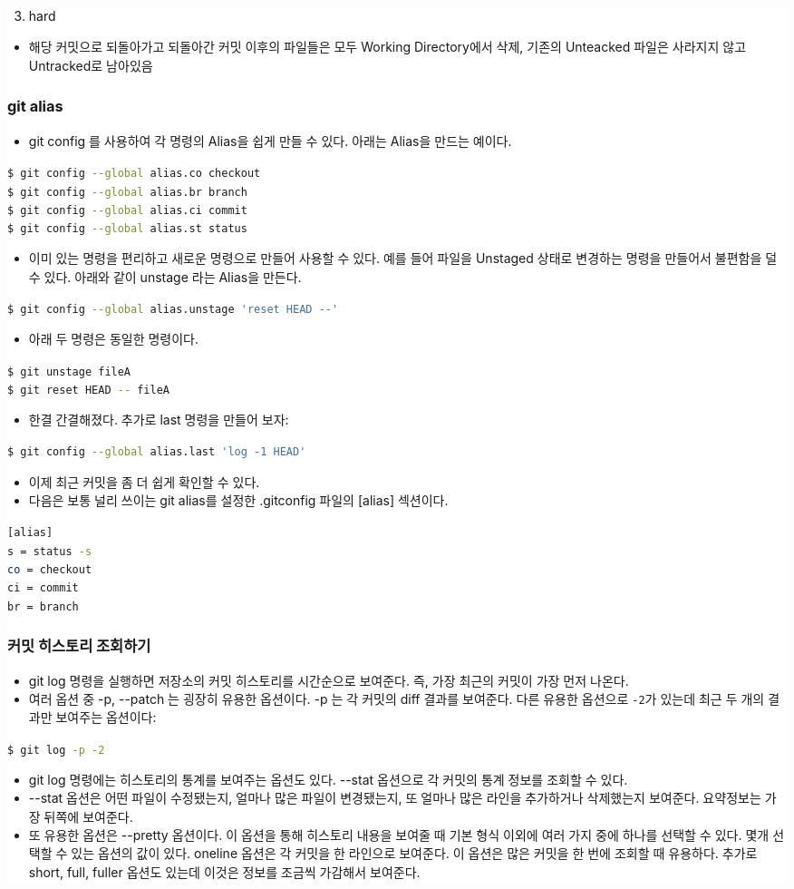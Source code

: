 3) hard<br/>
- 해당 커밋으로 되돌아가고 되돌아간 커밋 이후의 파일들은 모두 Working Directory에서 삭제, 기존의 Unteacked 파일은 사라지지 않고 Untracked로 남아있음<br/>

### git alias
- git config 를 사용하여 각 명령의 Alias을 쉽게 만들 수 있다. 아래는 Alias을 만드는 예이다.

``` bash
$ git config --global alias.co checkout
$ git config --global alias.br branch
$ git config --global alias.ci commit
$ git config --global alias.st status
```

- 이미 있는 명령을 편리하고 새로운 명령으로 만들어 사용할 수 있다. 예를 들어 파일을 Unstaged 상태로 변경하는 명령을 만들어서 불편함을 덜 수 있다. 아래와 같이 unstage 라는 Alias을 만든다.

```bash
$ git config --global alias.unstage 'reset HEAD --' 
```

- 아래 두 명령은 동일한 명령이다.

``` bash
$ git unstage fileA
$ git reset HEAD -- fileA
```

- 한결 간결해졌다. 추가로 last 명령을 만들어 보자:

```bash
$ git config --global alias.last 'log -1 HEAD'
```

- 이제 최근 커밋을 좀 더 쉽게 확인할 수 있다.
- 다음은 보통 널리 쓰이는 git alias를 설정한 .gitconfig 파일의 [alias] 섹션이다.

``` bash
[alias]
s = status -s
co = checkout
ci = commit
br = branch
```

### 커밋 히스토리 조회하기
- git log 명령을 실행하면 저장소의 커밋 히스토리를 시간순으로 보여준다. 즉, 가장 최근의 커밋이 가장 먼저 나온다.
- 여러 옵션 중 -p, --patch 는 굉장히 유용한 옵션이다. -p 는 각 커밋의 diff 결과를 보여준다. 다른 유용한 옵션으로 `-2`가 있는데 최근 두 개의 결과만 보여주는 옵션이다:

```bash
$ git log -p -2
```

- git log 명령에는 히스토리의 통계를 보여주는 옵션도 있다. --stat 옵션으로 각 커밋의 통계 정보를 조회할 수 있다.
- --stat 옵션은 어떤 파일이 수정됐는지, 얼마나 많은 파일이 변경됐는지, 또 얼마나 많은 라인을 추가하거나 삭제했는지 보여준다. 요약정보는 가장 뒤쪽에 보여준다.
- 또 유용한 옵션은 --pretty 옵션이다. 이 옵션을 통해 히스토리 내용을 보여줄 때 기본 형식 이외에 여러 가지 중에 하나를 선택할 수 있다. 몇개 선택할 수 있는 옵션의 값이 있다. oneline 옵션은 각 커밋을 한 라인으로 보여준다. 이 옵션은 많은 커밋을 한 번에 조회할 때 유용하다. 추가로 short, full, fuller 옵션도 있는데 이것은 정보를 조금씩 가감해서 보여준다.
